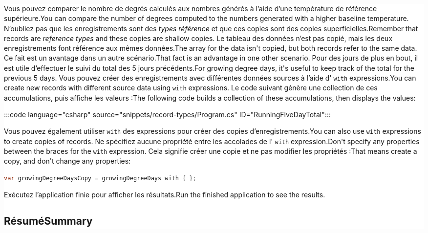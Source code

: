 <span data-ttu-id="681ec-221">Vous pouvez comparer le nombre de degrés calculés aux nombres générés à l’aide d’une température de référence supérieure.</span><span class="sxs-lookup"><span data-stu-id="681ec-221">You can compare the number of degrees computed to the numbers generated with a higher baseline temperature.</span></span> <span data-ttu-id="681ec-222">N’oubliez pas que les enregistrements sont des *types référence* et que ces copies sont des copies superficielles.</span><span class="sxs-lookup"><span data-stu-id="681ec-222">Remember that records are *reference types* and these copies are shallow copies.</span></span> <span data-ttu-id="681ec-223">Le tableau des données n’est pas copié, mais les deux enregistrements font référence aux mêmes données.</span><span class="sxs-lookup"><span data-stu-id="681ec-223">The array for the data isn't copied, but both records refer to the same data.</span></span> <span data-ttu-id="681ec-224">Ce fait est un avantage dans un autre scénario.</span><span class="sxs-lookup"><span data-stu-id="681ec-224">That fact is an advantage in one other scenario.</span></span> <span data-ttu-id="681ec-225">Pour des jours de plus en bout, il est utile d’effectuer le suivi du total des 5 jours précédents.</span><span class="sxs-lookup"><span data-stu-id="681ec-225">For growing degree days, it's useful to keep track of the total for the previous 5 days.</span></span> <span data-ttu-id="681ec-226">Vous pouvez créer des enregistrements avec différentes données sources à l’aide d' `with` expressions.</span><span class="sxs-lookup"><span data-stu-id="681ec-226">You can create new records with different source data using `with` expressions.</span></span> <span data-ttu-id="681ec-227">Le code suivant génère une collection de ces accumulations, puis affiche les valeurs :</span><span class="sxs-lookup"><span data-stu-id="681ec-227">The following code builds a collection of these accumulations, then displays the values:</span></span>

:::code language="csharp" source="snippets/record-types/Program.cs" ID="RunningFiveDayTotal":::

<span data-ttu-id="681ec-228">Vous pouvez également utiliser `with` des expressions pour créer des copies d’enregistrements.</span><span class="sxs-lookup"><span data-stu-id="681ec-228">You can also use `with` expressions to create copies of records.</span></span> <span data-ttu-id="681ec-229">Ne spécifiez aucune propriété entre les accolades de l' `with` expression.</span><span class="sxs-lookup"><span data-stu-id="681ec-229">Don't specify any properties between the braces for the `with` expression.</span></span> <span data-ttu-id="681ec-230">Cela signifie créer une copie et ne pas modifier les propriétés :</span><span class="sxs-lookup"><span data-stu-id="681ec-230">That means create a copy, and don't change any properties:</span></span>

```csharp
var growingDegreeDaysCopy = growingDegreeDays with { };
```

<span data-ttu-id="681ec-231">Exécutez l’application finie pour afficher les résultats.</span><span class="sxs-lookup"><span data-stu-id="681ec-231">Run the finished application to see the results.</span></span>

## <a name="summary"></a><span data-ttu-id="681ec-232">Résumé</span><span class="sxs-lookup"><span data-stu-id="681ec-232">Summary</span></span>
